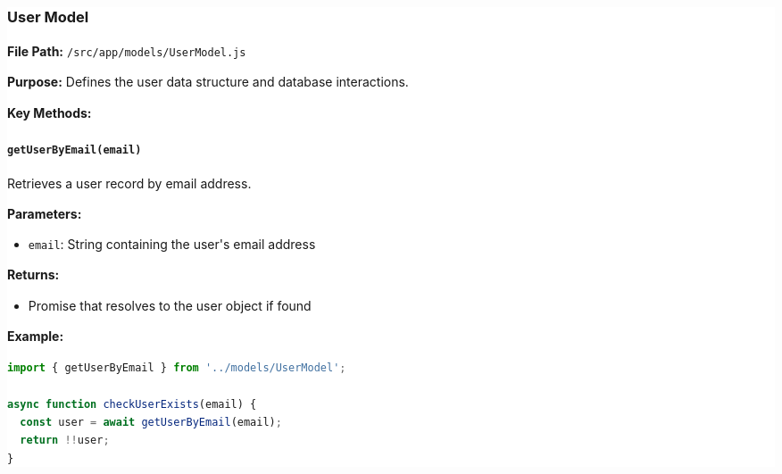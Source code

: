 ### User Model

**File Path:** `/src/app/models/UserModel.js`

**Purpose:** Defines the user data structure and database interactions.

**Key Methods:**

#### `getUserByEmail(email)`
Retrieves a user record by email address.

**Parameters:**
- `email`: String containing the user's email address

**Returns:**
- Promise that resolves to the user object if found

**Example:**
```javascript
import { getUserByEmail } from '../models/UserModel';

async function checkUserExists(email) {
  const user = await getUserByEmail(email);
  return !!user;
}
```